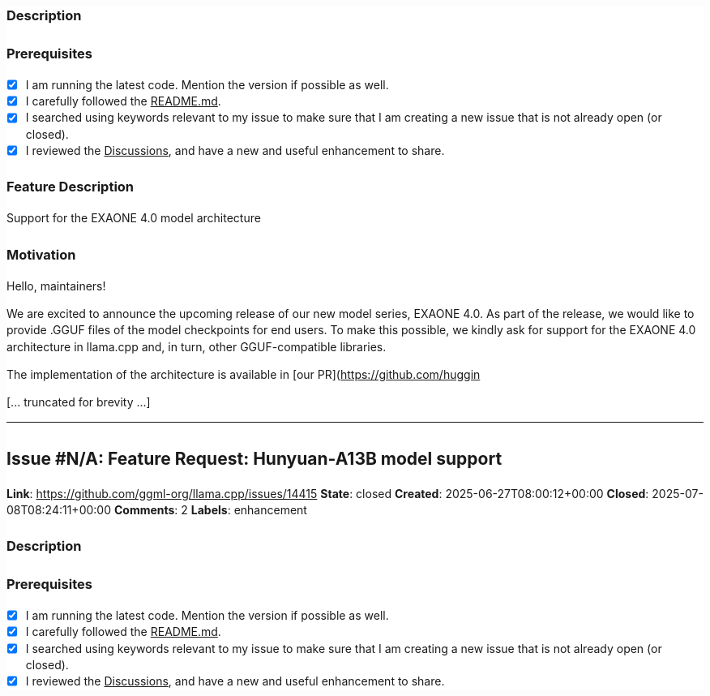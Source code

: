 ### Description

### Prerequisites

- [x] I am running the latest code. Mention the version if possible as well.
- [x] I carefully followed the [README.md](https://github.com/ggml-org/llama.cpp/blob/master/README.md).
- [x] I searched using keywords relevant to my issue to make sure that I am creating a new issue that is not already open (or closed).
- [x] I reviewed the [Discussions](https://github.com/ggml-org/llama.cpp/discussions), and have a new and useful enhancement to share.

### Feature Description

Support for the EXAONE 4.0 model architecture

### Motivation

 Hello, maintainers!

We are excited to announce the upcoming release of our new model series, EXAONE 4.0.
As part of the release, we would like to provide .GGUF files of the model checkpoints for end users. 
To make this possible, we kindly ask for support for the EXAONE 4.0 architecture in llama.cpp and, in turn, other GGUF-compatible libraries.

The implementation of the architecture is available in [our PR](https://github.com/huggin

[... truncated for brevity ...]

---

## Issue #N/A: Feature Request: Hunyuan-A13B model support

**Link**: https://github.com/ggml-org/llama.cpp/issues/14415
**State**: closed
**Created**: 2025-06-27T08:00:12+00:00
**Closed**: 2025-07-08T08:24:11+00:00
**Comments**: 2
**Labels**: enhancement

### Description

### Prerequisites

- [x] I am running the latest code. Mention the version if possible as well.
- [x] I carefully followed the [README.md](https://github.com/ggml-org/llama.cpp/blob/master/README.md).
- [x] I searched using keywords relevant to my issue to make sure that I am creating a new issue that is not already open (or closed).
- [x] I reviewed the [Discussions](https://github.com/ggml-org/llama.cpp/discussions), and have a new and useful enhancement to share.
